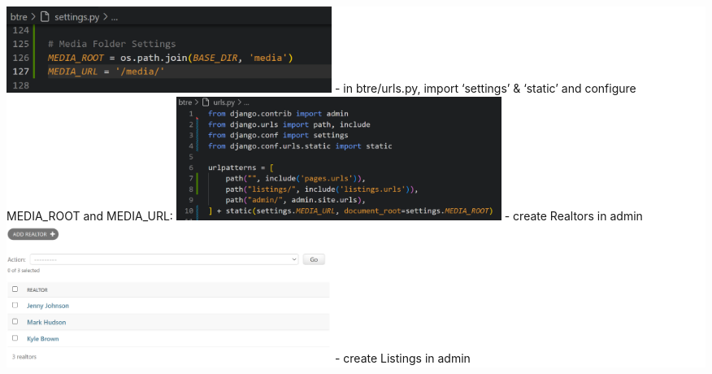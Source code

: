 <img src="/readme_img/image-44.png" width="400">
- in btre/urls.py, import ‘settings’ & ‘static’ and configure MEDIA_ROOT and MEDIA_URL: 
<img src="/readme_img/image-45.png" width="400">
- create Realtors in admin
<img src="/readme_img/image-46.png" width="400"> 
- create Listings in admin